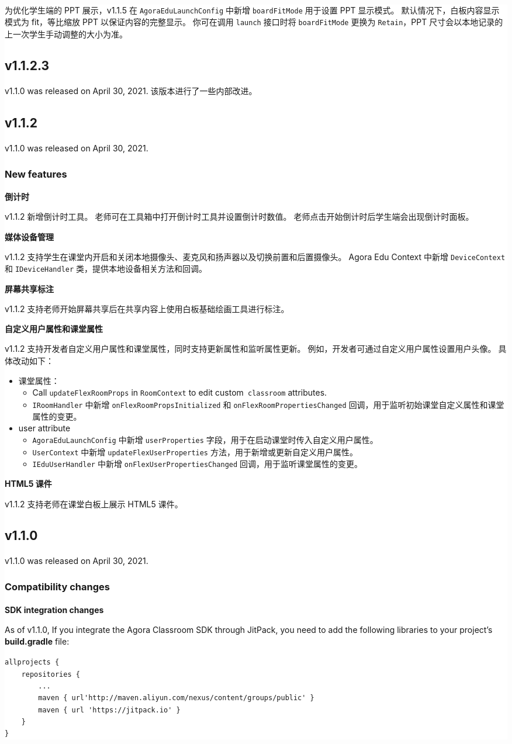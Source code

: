 为优化学生端的 PPT 展示，v1.1.5 在 `AgoraEduLaunchConfig` 中新增 `boardFitMode` 用于设置 PPT 显示模式。 默认情况下，白板内容显示模式为 fit，等比缩放 PPT 以保证内容的完整显示。 你可在调用 `launch` 接口时将 `boardFitMode` 更换为 `Retain`，PPT 尺寸会以本地记录的上一次学生手动调整的大小为准。

## v1.1.2.3
v1.1.0 was released on April 30, 2021. 该版本进行了一些内部改进。

## v1.1.2

v1.1.0 was released on April 30, 2021.

### New features

**倒计时**

v1.1.2 新增倒计时工具。 老师可在工具箱中打开倒计时工具并设置倒计时数值。 老师点击开始倒计时后学生端会出现倒计时面板。

**媒体设备管理**

v1.1.2 支持学生在课堂内开启和关闭本地摄像头、麦克风和扬声器以及切换前置和后置摄像头。 Agora Edu Context 中新增 `DeviceContext` 和 `IDeviceHandler` 类，提供本地设备相关方法和回调。

**屏幕共享标注**

v1.1.2 支持老师开始屏幕共享后在共享内容上使用白板基础绘画工具进行标注。

**自定义用户属性和课堂属性**

v1.1.2 支持开发者自定义用户属性和课堂属性，同时支持更新属性和监听属性更新。 例如，开发者可通过自定义用户属性设置用户头像。 具体改动如下：

- 课堂属性：
   - Call `updateFlexRoomProps` in `RoomContext` to edit custom` classroom` attributes.
   - `IRoomHandler` 中新增 `onFlexRoomPropsInitialized` 和 `onFlexRoomPropertiesChanged` 回调，用于监听初始课堂自定义属性和课堂属性的变更。
- user attribute
   - `AgoraEduLaunchConfig` 中新增 `userProperties` 字段，用于在启动课堂时传入自定义用户属性。
   - `UserContext` 中新增 `updateFlexUserProperties` 方法，用于新增或更新自定义用户属性。
   - `IEduUserHandler` 中新增 `onFlexUserPropertiesChanged` 回调，用于监听课堂属性的变更。

**HTML5 课件**

v1.1.2 支持老师在课堂白板上展示 HTML5 课件。

## v1.1.0

v1.1.0 was released on April 30, 2021.

### Compatibility changes

**SDK integration changes**

As of v1.1.0, If you integrate the Agora Classroom SDK through JitPack, you need to add the following libraries to your project’s **build.gradle** file:

```
allprojects {
    repositories {
        ...
        maven { url'http://maven.aliyun.com/nexus/content/groups/public' }
        maven { url 'https://jitpack.io' }
    }
}
```
